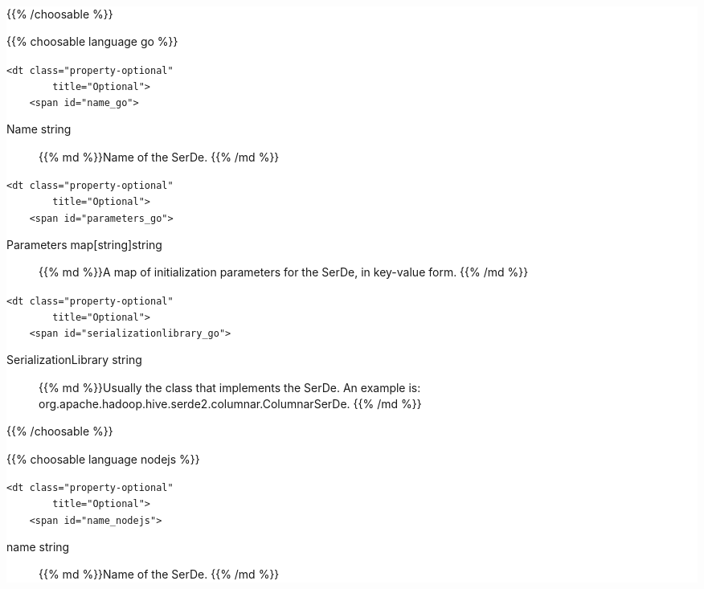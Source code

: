 </dl>
{{% /choosable %}}


{{% choosable language go %}}
<dl class="resources-properties">

    <dt class="property-optional"
            title="Optional">
        <span id="name_go">
<a href="#name_go" style="color: inherit; text-decoration: inherit;">Name</a>
</span> 
        <span class="property-indicator"></span>
        <span class="property-type">string</span>
    </dt>
    <dd>{{% md %}}Name of the SerDe.
{{% /md %}}</dd>

    <dt class="property-optional"
            title="Optional">
        <span id="parameters_go">
<a href="#parameters_go" style="color: inherit; text-decoration: inherit;">Parameters</a>
</span> 
        <span class="property-indicator"></span>
        <span class="property-type">map[string]string</span>
    </dt>
    <dd>{{% md %}}A map of initialization parameters for the SerDe, in key-value form.
{{% /md %}}</dd>

    <dt class="property-optional"
            title="Optional">
        <span id="serializationlibrary_go">
<a href="#serializationlibrary_go" style="color: inherit; text-decoration: inherit;">Serialization<wbr>Library</a>
</span> 
        <span class="property-indicator"></span>
        <span class="property-type">string</span>
    </dt>
    <dd>{{% md %}}Usually the class that implements the SerDe. An example is: org.apache.hadoop.hive.serde2.columnar.ColumnarSerDe.
{{% /md %}}</dd>

</dl>
{{% /choosable %}}


{{% choosable language nodejs %}}
<dl class="resources-properties">

    <dt class="property-optional"
            title="Optional">
        <span id="name_nodejs">
<a href="#name_nodejs" style="color: inherit; text-decoration: inherit;">name</a>
</span> 
        <span class="property-indicator"></span>
        <span class="property-type">string</span>
    </dt>
    <dd>{{% md %}}Name of the SerDe.
{{% /md %}}</dd>
